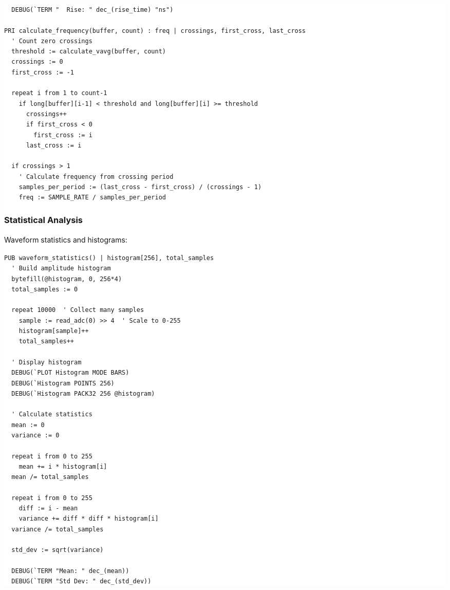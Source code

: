 ```spin2
  DEBUG(`TERM "  Rise: " dec_(rise_time) "ns")

PRI calculate_frequency(buffer, count) : freq | crossings, first_cross, last_cross
  ' Count zero crossings
  threshold := calculate_vavg(buffer, count)
  crossings := 0
  first_cross := -1
  
  repeat i from 1 to count-1
    if long[buffer][i-1] < threshold and long[buffer][i] >= threshold
      crossings++
      if first_cross < 0
        first_cross := i
      last_cross := i
  
  if crossings > 1
    ' Calculate frequency from crossing period
    samples_per_period := (last_cross - first_cross) / (crossings - 1)
    freq := SAMPLE_RATE / samples_per_period
```

### Statistical Analysis

Waveform statistics and histograms:

```spin2
PUB waveform_statistics() | histogram[256], total_samples
  ' Build amplitude histogram
  bytefill(@histogram, 0, 256*4)
  total_samples := 0
  
  repeat 10000  ' Collect many samples
    sample := read_adc(0) >> 4  ' Scale to 0-255
    histogram[sample]++
    total_samples++
  
  ' Display histogram
  DEBUG(`PLOT Histogram MODE BARS)
  DEBUG(`Histogram POINTS 256)
  DEBUG(`Histogram PACK32 256 @histogram)
  
  ' Calculate statistics
  mean := 0
  variance := 0
  
  repeat i from 0 to 255
    mean += i * histogram[i]
  mean /= total_samples
  
  repeat i from 0 to 255
    diff := i - mean
    variance += diff * diff * histogram[i]
  variance /= total_samples
  
  std_dev := sqrt(variance)
  
  DEBUG(`TERM "Mean: " dec_(mean))
  DEBUG(`TERM "Std Dev: " dec_(std_dev))
```
